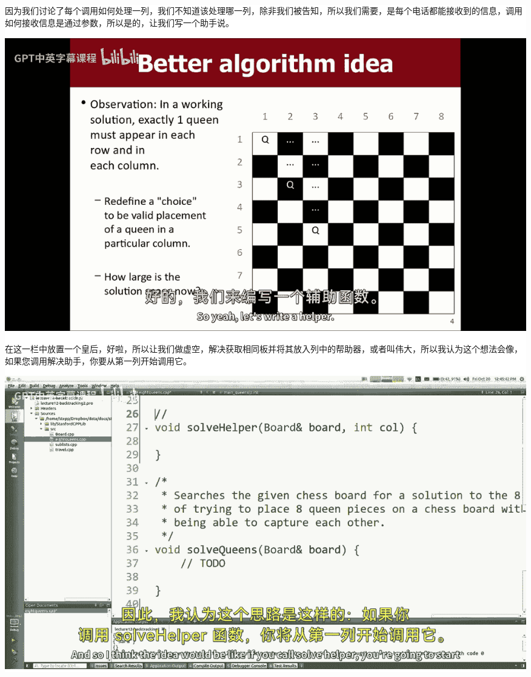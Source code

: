 因为我们讨论了每个调用如何处理一列，我们不知道该处理哪一列，除非我们被告知，所以我们需要，是每个电话都能接收到的信息，调用如何接收信息是通过参数，所以是的，让我们写一个助手说。



![](img/4465c6522c72ae5c15b1a97f15416e7c_19.png)

在这一栏中放置一个皇后，好啦，所以让我们做虚空，解决获取相同板并将其放入列中的帮助器，或者叫伟大，所以我认为这个想法会像，如果您调用解决助手，你要从第一列开始调用它。



![](img/4465c6522c72ae5c15b1a97f15416e7c_21.png)
